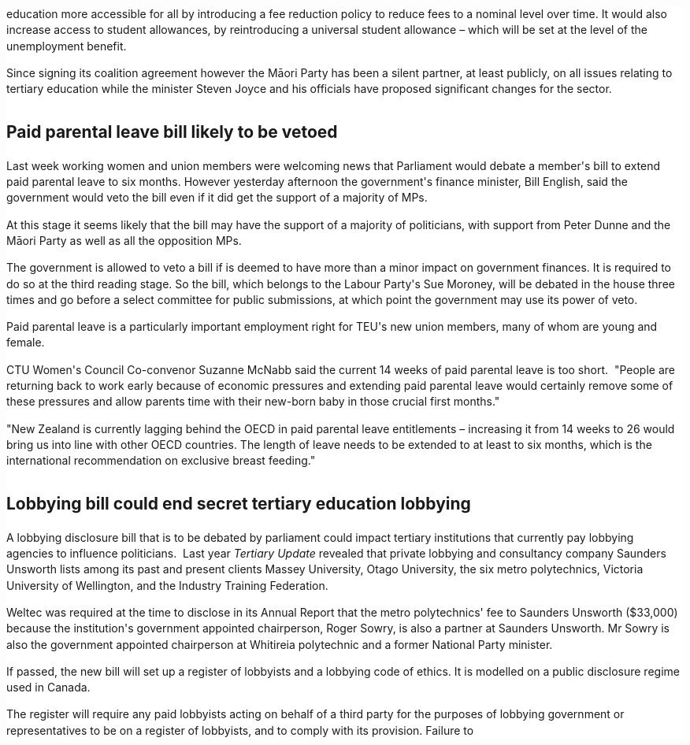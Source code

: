 education more accessible for all by introducing a fee
reduction policy to reduce fees to a nominal level over
time. It would also increase access to student allowances,
by reintroducing a universal student allowance – which
will be set at the level of the unemployment benefit.</p><p>
Since signing its coalition agreement however the Māori
Party has been a silent partner, at least publicly, on all
issues relating to tertiary education while the minister
Steven Joyce and his officials have proposed significant
changes for the sector.</p><h2>Paid parental
leave bill likely to be vetoed</h2><p>Last week working
women and union members were welcoming news that Parliament
would debate a member's bill to extend paid parental leave
to six months. However yesterday afternoon the government's
finance minister, Bill English, said the government would veto
the bill even if it did get the support of a majority of
MPs. </p><p> At this stage it seems likely that the bill may
have the support of a majority of politicians, with support
from Peter Dunne and the Māori Party as well as all the
opposition MPs. </p><p> The government is allowed to veto a
bill if is deemed to have more than a minor impact on
government finances. It is required to do so at the third
reading stage. So the bill, which belongs to the Labour
Party's Sue Moroney, will be debated in the house three
times and go before a select committee for public
submissions, at which point the government may use its power
of veto. </p><p> Paid parental leave is a particularly
important employment right for TEU's new union members, many
of whom are young and female.</p><p> CTU Women's Council
Co-convenor Suzanne McNabb said the current 14
weeks of paid parental leave is too short.&nbsp; "People are
returning back to work early because of economic pressures
and extending paid parental leave would certainly remove
some of these pressures and allow parents time with their
new-born baby in those crucial first months."</p><p> "New
Zealand is currently lagging behind the OECD in paid
parental leave entitlements – increasing it from 14 weeks
to 26 would bring us into line with other OECD countries.
The length of leave needs to be extended to at least to six
months, which is the international recommendation on
exclusive breast feeding."</p><h2>Lobbying
bill could end secret tertiary education lobbying</h2><p>A
lobbying
disclosure bill that is to be debated by parliament
could impact tertiary institutions that currently pay
lobbying agencies to influence politicians.&nbsp; Last year <em>Tertiary
Update</em> revealed that private lobbying and
consultancy company Saunders Unsworth lists among its past
and present clients Massey University, Otago University, the
six metro polytechnics, Victoria University of Wellington,
and the Industry Training Federation.</p><p> Weltec was
required at the time to disclose in its Annual Report that
the metro polytechnics' fee to Saunders Unsworth ($33,000)
because the institution's government appointed chairperson,
Roger Sowry, is also a partner at Saunders Unsworth. Mr
Sowry is also the government appointed chairperson at
Whitireia polytechnic and a former National Party
minister.</p><p> If passed, the new bill will set up a
register of lobbyists and a lobbying code of ethics. It is
modelled on a public disclosure regime used in
Canada.</p><p> The register will require any paid lobbyists
acting on behalf of a third party for the purposes of
lobbying government or representatives to be on a register
of lobbyists, and to comply with its provision. Failure to